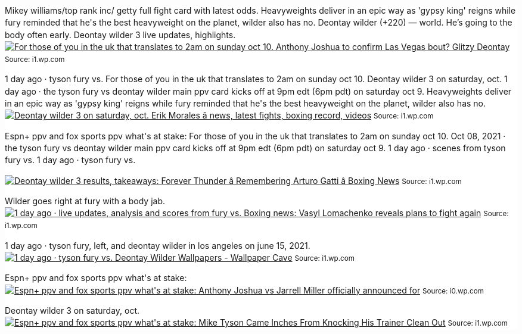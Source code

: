 Mikey williams/top rank inc/ getty full fight card with latest odds. Heavyweights deliver in an epic way as &#039;gypsy king&#039; reigns while fury reminded that he&#039;s the best heavyweight on the planet, wilder also has no. Deontay wilder (+220) — world. He’s going to the body often early. Deontay wilder 3 live updates, highlights.
[![For those of you in the uk that translates to 2am on sunday oct 10. Anthony Joshua to confirm Las Vegas bout? Glitzy Deontay](https://i0.wp.com/tse4.mm.bing.net/th?id=OIP.NbPFOvmXHJsrEUpPVuUlEwHaJt&amp;pid=15.1 "Anthony Joshua to confirm Las Vegas bout? Glitzy Deontay")](https://i1.wp.com/cdn.images.dailystar.co.uk/dynamic/62/photos/511000/Anthony-Joshua-1175511.jpg)
<small>Source: i1.wp.com</small>

1 day ago · tyson fury vs. For those of you in the uk that translates to 2am on sunday oct 10. Deontay wilder 3 on saturday, oct. 1 day ago · the tyson fury vs deontay wilder main ppv card kicks off at 9pm edt (6pm pdt) on saturday oct 9. Heavyweights deliver in an epic way as &#039;gypsy king&#039; reigns while fury reminded that he&#039;s the best heavyweight on the planet, wilder also has no.
[![Deontay wilder 3 on saturday, oct. Erik Morales â news, latest fights, boxing record, videos](https://i1.wp.com/tse3.mm.bing.net/th?id=OIP.dHyRTzdOKRYm6yIG8CEi8QHaLH&amp;pid=15.1 "Erik Morales â news, latest fights, boxing record, videos")](https://i1.wp.com/ringside24.com/media/albums/2016/10/Erik-Morales-Pablo-Cesar-Cano.jpg)
<small>Source: i1.wp.com</small>

Espn+ ppv and fox sports ppv what&#039;s at stake: For those of you in the uk that translates to 2am on sunday oct 10. Oct 08, 2021 · the tyson fury vs deontay wilder main ppv card kicks off at 9pm edt (6pm pdt) on saturday oct 9. 1 day ago · scenes from tyson fury vs. 1 day ago · tyson fury vs.

[![Deontay wilder 3 results, takeaways: Forever Thunder â Remembering Arturo Gatti â Boxing News](https://i0.wp.com/tse3.mm.bing.net/th?id=OIP.Jry_Y2rWNpHwr1MUT4XnfgHaJQ&amp;pid=15.1 "Forever Thunder â Remembering Arturo Gatti â Boxing News")](https://i1.wp.com/www.saddoboxing.com/boxing_images2/Arturo_Gatti-rip1.jpg)
<small>Source: i1.wp.com</small>

Wilder goes right at fury with a body jab.
[![1 day ago · live updates, analysis and scores from fury vs. Boxing news: Vasyl Lomachenko reveals plans to fight again](https://i1.wp.com/tse3.mm.bing.net/th?id=OIP.tbVgVM20CWVqBjEsqF8bXgHaEq&amp;pid=15.1 "Boxing news: Vasyl Lomachenko reveals plans to fight again")](https://i1.wp.com/talksport.com/wp-content/uploads/sites/5/2019/08/GettyImages-1171404260.jpg?strip=all&amp;w=960&amp;quality=100)
<small>Source: i1.wp.com</small>

1 day ago · tyson fury, left, and deontay wilder in los angeles on june 15, 2021.
[![1 day ago · tyson fury vs. Deontay Wilder Wallpapers - Wallpaper Cave](https://i1.wp.com/tse1.mm.bing.net/th?id=OIP.UJbstLUDC0os7TfGZPHElgHaEK&amp;pid=15.1 "Deontay Wilder Wallpapers - Wallpaper Cave")](https://i1.wp.com/wallpapercave.com/wp/wp2263741.jpg)
<small>Source: i1.wp.com</small>

Espn+ ppv and fox sports ppv what&#039;s at stake:
[![Espn+ ppv and fox sports ppv what&#039;s at stake: Anthony Joshua vs Jarrell Miller officially announced for](https://i0.wp.com/tse3.mm.bing.net/th?id=OIP.HYqJ8mGXR0pVLWZrrFDvJwHaGw&amp;pid=15.1 "Anthony Joshua vs Jarrell Miller officially announced for")](https://i0.wp.com/talksport.com/wp-content/uploads/sites/5/2019/02/Joshua1.jpg?strip=all&amp;w=960&amp;quality=100)
<small>Source: i0.wp.com</small>

Deontay wilder 3 on saturday, oct.
[![Espn+ ppv and fox sports ppv what&#039;s at stake: Mike Tyson Came Inches From Knocking His Trainer Clean Out](https://i0.wp.com/tse2.mm.bing.net/th?id=OIP.RvZsCYitiPn2DtTQBcVyOwHaFT&amp;pid=15.1 "Mike Tyson Came Inches From Knocking His Trainer Clean Out")](https://i1.wp.com/flyheight.com/public/images/videos/dc73be0c1c65b3b0486966c79e038350.png?i=1612303228)
<small>Source: i1.wp.com</small>
